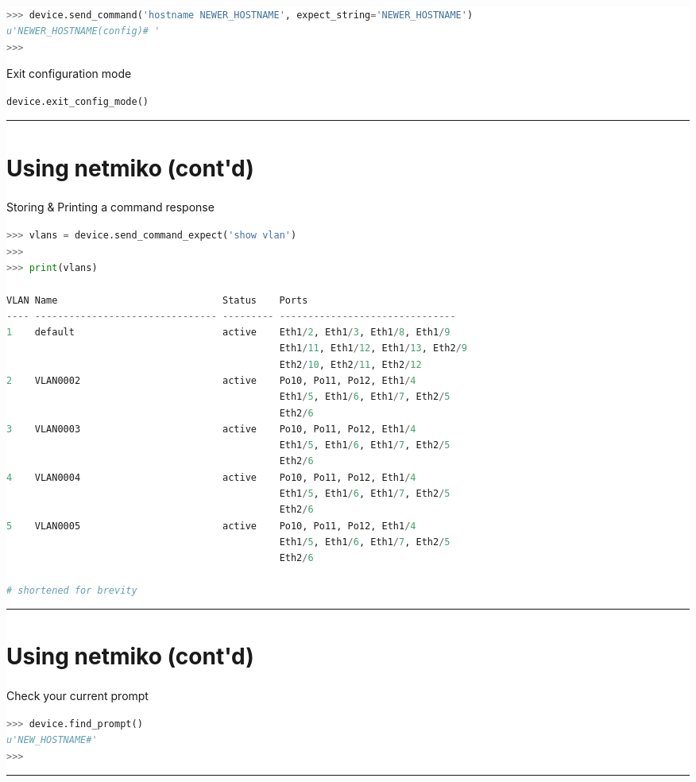 ```python
>>> device.send_command('hostname NEWER_HOSTNAME', expect_string='NEWER_HOSTNAME')
u'NEWER_HOSTNAME(config)# '
>>>
```

Exit configuration mode

```python
device.exit_config_mode()
```

---

# Using netmiko (cont'd)

Storing & Printing a command response

```python
>>> vlans = device.send_command_expect('show vlan')
>>>
>>> print(vlans)

VLAN Name                             Status    Ports
---- -------------------------------- --------- -------------------------------
1    default                          active    Eth1/2, Eth1/3, Eth1/8, Eth1/9
                                                Eth1/11, Eth1/12, Eth1/13, Eth2/9
                                                Eth2/10, Eth2/11, Eth2/12
2    VLAN0002                         active    Po10, Po11, Po12, Eth1/4
                                                Eth1/5, Eth1/6, Eth1/7, Eth2/5
                                                Eth2/6
3    VLAN0003                         active    Po10, Po11, Po12, Eth1/4
                                                Eth1/5, Eth1/6, Eth1/7, Eth2/5
                                                Eth2/6
4    VLAN0004                         active    Po10, Po11, Po12, Eth1/4
                                                Eth1/5, Eth1/6, Eth1/7, Eth2/5
                                                Eth2/6
5    VLAN0005                         active    Po10, Po11, Po12, Eth1/4
                                                Eth1/5, Eth1/6, Eth1/7, Eth2/5
                                                Eth2/6

# shortened for brevity
```

---

# Using netmiko (cont'd)

Check your current prompt

```python
>>> device.find_prompt()
u'NEW_HOSTNAME#'
>>>
```

---